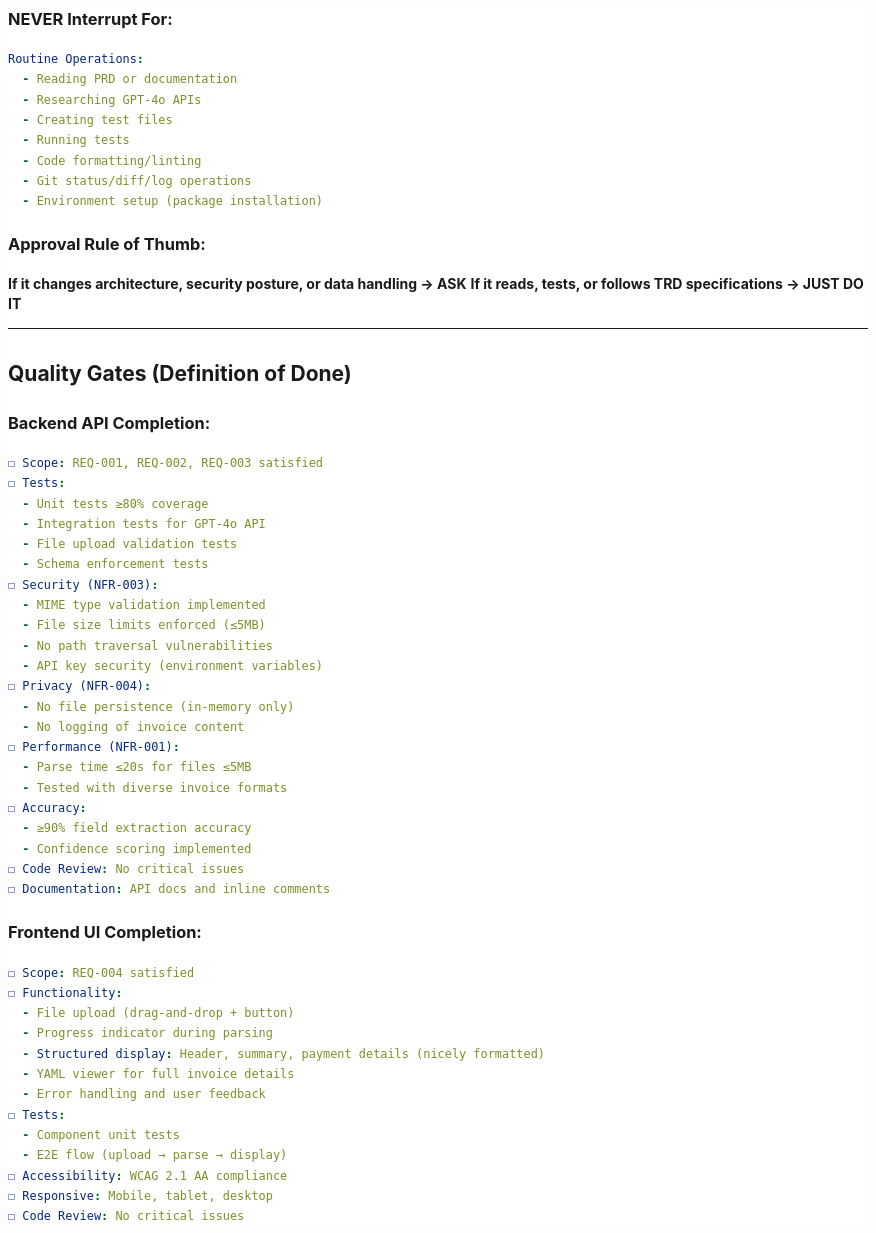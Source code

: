 ### NEVER Interrupt For:

```yaml
Routine Operations:
  - Reading PRD or documentation
  - Researching GPT-4o APIs
  - Creating test files
  - Running tests
  - Code formatting/linting
  - Git status/diff/log operations
  - Environment setup (package installation)
```

### Approval Rule of Thumb:
**If it changes architecture, security posture, or data handling → ASK**
**If it reads, tests, or follows TRD specifications → JUST DO IT**

---

## Quality Gates (Definition of Done)

### Backend API Completion:

```yaml
☐ Scope: REQ-001, REQ-002, REQ-003 satisfied
☐ Tests:
  - Unit tests ≥80% coverage
  - Integration tests for GPT-4o API
  - File upload validation tests
  - Schema enforcement tests
☐ Security (NFR-003):
  - MIME type validation implemented
  - File size limits enforced (≤5MB)
  - No path traversal vulnerabilities
  - API key security (environment variables)
☐ Privacy (NFR-004):
  - No file persistence (in-memory only)
  - No logging of invoice content
☐ Performance (NFR-001):
  - Parse time ≤20s for files ≤5MB
  - Tested with diverse invoice formats
☐ Accuracy:
  - ≥90% field extraction accuracy
  - Confidence scoring implemented
☐ Code Review: No critical issues
☐ Documentation: API docs and inline comments
```

### Frontend UI Completion:

```yaml
☐ Scope: REQ-004 satisfied
☐ Functionality:
  - File upload (drag-and-drop + button)
  - Progress indicator during parsing
  - Structured display: Header, summary, payment details (nicely formatted)
  - YAML viewer for full invoice details
  - Error handling and user feedback
☐ Tests:
  - Component unit tests
  - E2E flow (upload → parse → display)
☐ Accessibility: WCAG 2.1 AA compliance
☐ Responsive: Mobile, tablet, desktop
☐ Code Review: No critical issues
```